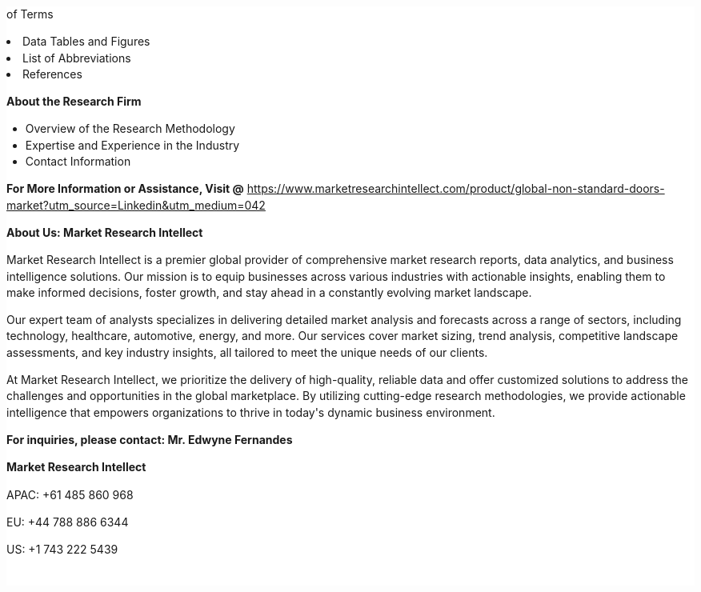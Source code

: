 of Terms</li><li>Data Tables and Figures</li><li>List of Abbreviations</li><li>References</li></ul><p><strong>About the Research Firm</strong></p><ul><li>Overview of the Research Methodology</li><li>Expertise and Experience in the Industry</li><li>Contact Information</li></ul></div><div class="article-main__content" data-test-id="publishing-text-block"><p><span class="font-[700]"><strong>For More Information or Assistance, Visit @</strong>&nbsp;<a href="https://www.marketresearchintellect.com/product/global-non-standard-doors-market?utm_source=Linkedin&utm_medium=042">https://www.marketresearchintellect.com/product/global-non-standard-doors-market?utm_source=Linkedin&utm_medium=042</a></span></p><p><strong>About Us: Market Research Intellect</strong></p><p>Market Research Intellect is a premier global provider of comprehensive market research reports, data analytics, and business intelligence solutions. Our mission is to equip businesses across various industries with actionable insights, enabling them to make informed decisions, foster growth, and stay ahead in a constantly evolving market landscape.</p><p>Our expert team of analysts specializes in delivering detailed market analysis and forecasts across a range of sectors, including technology, healthcare, automotive, energy, and more. Our services cover market sizing, trend analysis, competitive landscape assessments, and key industry insights, all tailored to meet the unique needs of our clients.</p><p>At Market Research Intellect, we prioritize the delivery of high-quality, reliable data and offer customized solutions to address the challenges and opportunities in the global marketplace. By utilizing cutting-edge research methodologies, we provide actionable intelligence that empowers organizations to thrive in today's dynamic business environment.</p><p><strong>For inquiries, please contact: Mr. Edwyne Fernandes</strong></p><p><strong>Market Research Intellect</strong></p><p>APAC: +61 485 860 968</p><p>EU: +44 788 886 6344</p><p>US: +1 743 222 5439</p></div><div class="article-main__content" data-test-id="publishing-text-block">&nbsp;</div>
